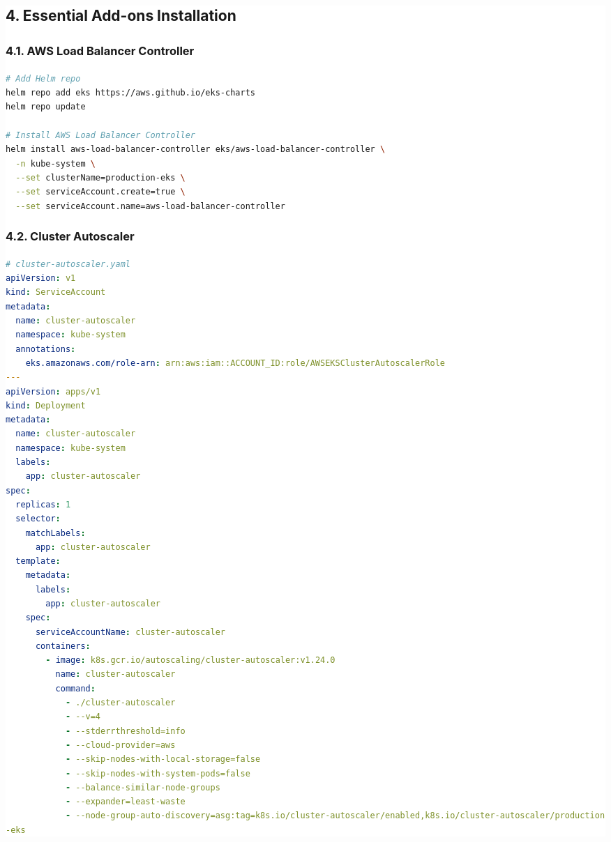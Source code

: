 ## 4. Essential Add-ons Installation

### 4.1. AWS Load Balancer Controller

```bash
# Add Helm repo
helm repo add eks https://aws.github.io/eks-charts
helm repo update

# Install AWS Load Balancer Controller
helm install aws-load-balancer-controller eks/aws-load-balancer-controller \
  -n kube-system \
  --set clusterName=production-eks \
  --set serviceAccount.create=true \
  --set serviceAccount.name=aws-load-balancer-controller
```

### 4.2. Cluster Autoscaler

```yaml
# cluster-autoscaler.yaml
apiVersion: v1
kind: ServiceAccount
metadata:
  name: cluster-autoscaler
  namespace: kube-system
  annotations:
    eks.amazonaws.com/role-arn: arn:aws:iam::ACCOUNT_ID:role/AWSEKSClusterAutoscalerRole
---
apiVersion: apps/v1
kind: Deployment
metadata:
  name: cluster-autoscaler
  namespace: kube-system
  labels:
    app: cluster-autoscaler
spec:
  replicas: 1
  selector:
    matchLabels:
      app: cluster-autoscaler
  template:
    metadata:
      labels:
        app: cluster-autoscaler
    spec:
      serviceAccountName: cluster-autoscaler
      containers:
        - image: k8s.gcr.io/autoscaling/cluster-autoscaler:v1.24.0
          name: cluster-autoscaler
          command:
            - ./cluster-autoscaler
            - --v=4
            - --stderrthreshold=info
            - --cloud-provider=aws
            - --skip-nodes-with-local-storage=false
            - --skip-nodes-with-system-pods=false
            - --balance-similar-node-groups
            - --expander=least-waste
            - --node-group-auto-discovery=asg:tag=k8s.io/cluster-autoscaler/enabled,k8s.io/cluster-autoscaler/production-eks
```
